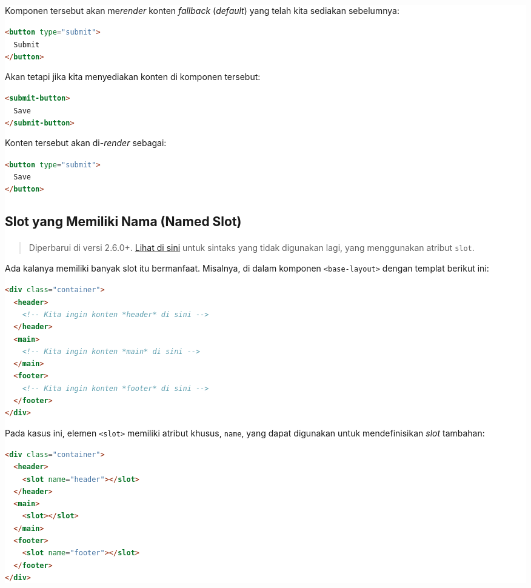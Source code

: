 Komponen tersebut akan me*render* konten *fallback* (*default*) yang telah kita sediakan sebelumnya:

```html
<button type="submit">
  Submit
</button>
```

Akan tetapi jika kita menyediakan konten di komponen tersebut:

```html
<submit-button>
  Save
</submit-button>
```

Konten tersebut akan di-*render* sebagai:

```html
<button type="submit">
  Save
</button>
```

## Slot yang Memiliki Nama (Named Slot)

> Diperbarui di versi 2.6.0+. [Lihat di sini](#Deprecated-Syntax) untuk sintaks yang tidak digunakan lagi, yang menggunakan atribut `slot`.

Ada kalanya memiliki banyak slot itu bermanfaat. Misalnya, di dalam komponen `<base-layout>` dengan templat berikut ini:

``` html
<div class="container">
  <header>
    <!-- Kita ingin konten *header* di sini -->
  </header>
  <main>
    <!-- Kita ingin konten *main* di sini -->
  </main>
  <footer>
    <!-- Kita ingin konten *footer* di sini -->
  </footer>
</div>
```

Pada kasus ini, elemen `<slot>` memiliki atribut khusus, `name`, yang dapat digunakan untuk mendefinisikan *slot* tambahan:

``` html
<div class="container">
  <header>
    <slot name="header"></slot>
  </header>
  <main>
    <slot></slot>
  </main>
  <footer>
    <slot name="footer"></slot>
  </footer>
</div>
```

